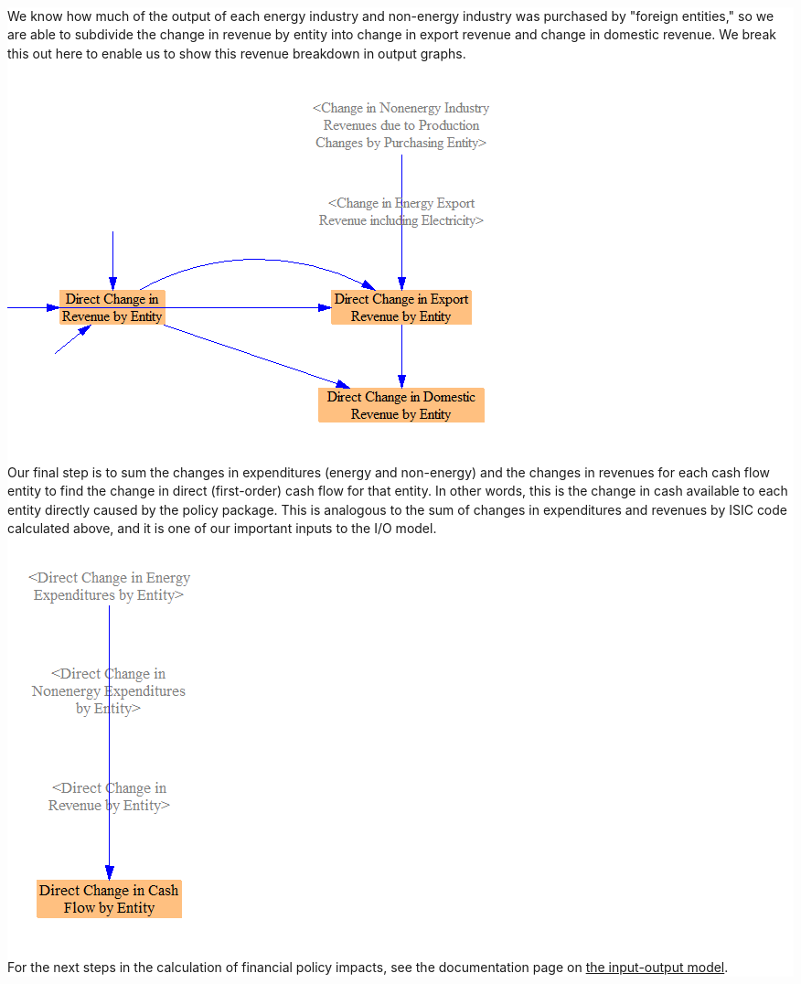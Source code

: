 We know how much of the output of each energy industry and non-energy industry was purchased by "foreign entities," so we are able to subdivide the change in revenue by entity into change in export revenue and change in domestic revenue.  We break this out here to enable us to show this revenue breakdown in output graphs.

![separating out change in export revenue and domestic revenue](cross-sector-totals-CngRevenueExportDomestic.png)

Our final step is to sum the changes in expenditures (energy and non-energy) and the changes in revenues for each cash flow entity to find the change in direct (first-order) cash flow for that entity.  In other words, this is the change in cash available to each entity directly caused by the policy package.  This is analogous to the sum of changes in expenditures and revenues by ISIC code calculated above, and it is one of our important inputs to the I/O model.

![summing changes in cash flow by entity](cross-sector-totals-SumCngCashFlowByEntity.png)

For the next steps in the calculation of financial policy impacts, see the documentation page on [the input-output model](io-model.html).
